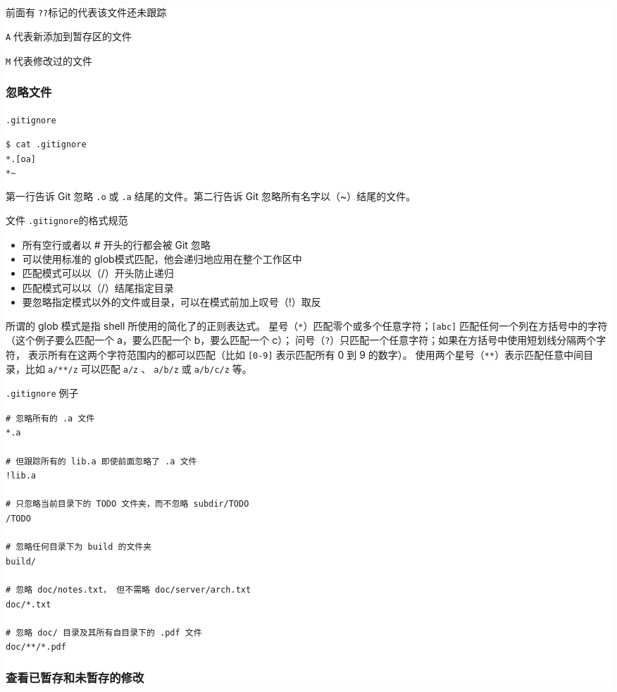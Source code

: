 前面有 `??`标记的代表该文件还未跟踪

`A` 代表新添加到暂存区的文件

`M` 代表修改过的文件



### 忽略文件

`.gitignore`

```
$ cat .gitignore
*.[oa]
*~
```

第一行告诉 Git 忽略 `.o` 或 `.a` 结尾的文件。第二行告诉 Git 忽略所有名字以（~）结尾的文件。

文件 `.gitignore`的格式规范

- 所有空行或者以 # 开头的行都会被 Git 忽略
- 可以使用标准的 glob模式匹配，他会递归地应用在整个工作区中
- 匹配模式可以以（/）开头防止递归
- 匹配模式可以以（/）结尾指定目录
- 要忽略指定模式以外的文件或目录，可以在模式前加上叹号（!）取反

所谓的 glob 模式是指 shell 所使用的简化了的正则表达式。 星号（`*`）匹配零个或多个任意字符；`[abc]` 匹配任何一个列在方括号中的字符 （这个例子要么匹配一个 a，要么匹配一个 b，要么匹配一个 c）； 问号（`?`）只匹配一个任意字符；如果在方括号中使用短划线分隔两个字符， 表示所有在这两个字符范围内的都可以匹配（比如 `[0-9]` 表示匹配所有 0 到 9 的数字）。 使用两个星号（`**`）表示匹配任意中间目录，比如 `a/**/z` 可以匹配 `a/z` 、 `a/b/z` 或 `a/b/c/z` 等。

`.gitignore` 例子

```
# 忽略所有的 .a 文件
*.a

# 但跟踪所有的 lib.a 即使前面忽略了 .a 文件
!lib.a

# 只忽略当前目录下的 TODO 文件夹，而不忽略 subdir/TODO
/TODO

# 忽略任何目录下为 build 的文件夹
build/

# 忽略 doc/notes.txt， 但不需略 doc/server/arch.txt
doc/*.txt

# 忽略 doc/ 目录及其所有自目录下的 .pdf 文件
doc/**/*.pdf
```



### 查看已暂存和未暂存的修改
